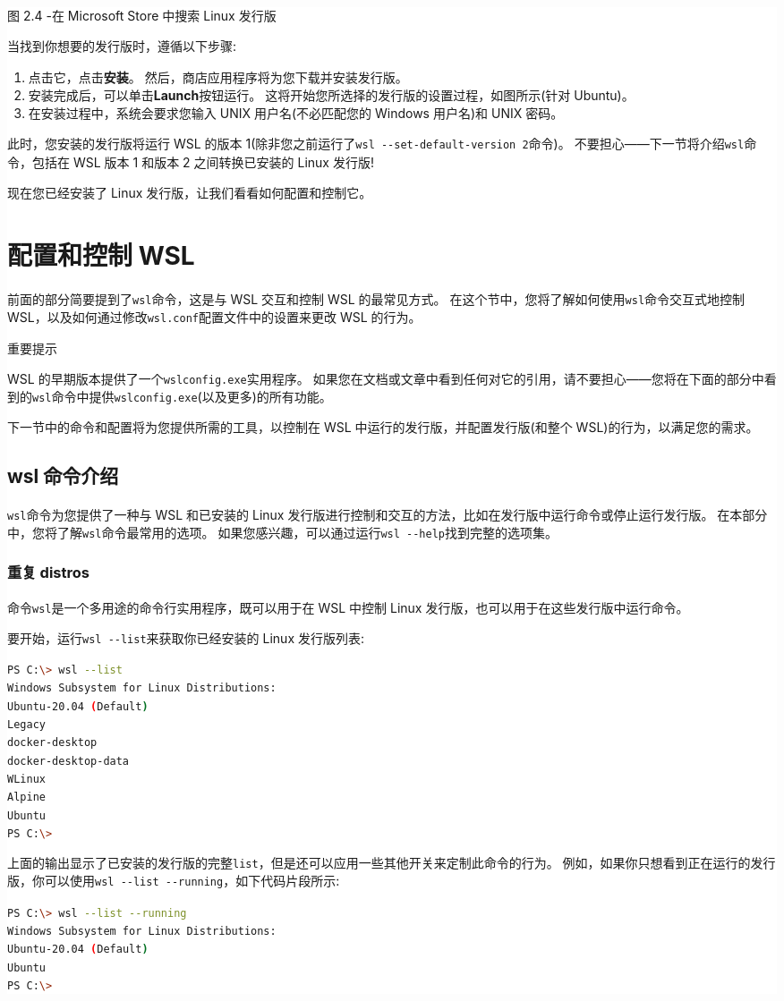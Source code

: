 图 2.4 -在 Microsoft Store 中搜索 Linux 发行版

当找到你想要的发行版时，遵循以下步骤:

1.  点击它，点击**安装**。 然后，商店应用程序将为您下载并安装发行版。
2.  安装完成后，可以单击**Launch**按钮运行。 这将开始您所选择的发行版的设置过程，如图所示(针对 Ubuntu)。
3.  在安装过程中，系统会要求您输入 UNIX 用户名(不必匹配您的 Windows 用户名)和 UNIX 密码。

此时，您安装的发行版将运行 WSL 的版本 1(除非您之前运行了`wsl --set-default-version 2`命令)。 不要担心——下一节将介绍`wsl`命令，包括在 WSL 版本 1 和版本 2 之间转换已安装的 Linux 发行版!

现在您已经安装了 Linux 发行版，让我们看看如何配置和控制它。

# 配置和控制 WSL

前面的部分简要提到了`wsl`命令，这是与 WSL 交互和控制 WSL 的最常见方式。 在这个节中，您将了解如何使用`wsl`命令交互式地控制 WSL，以及如何通过修改`wsl.conf`配置文件中的设置来更改 WSL 的行为。

重要提示

WSL 的早期版本提供了一个`wslconfig.exe`实用程序。 如果您在文档或文章中看到任何对它的引用，请不要担心——您将在下面的部分中看到的`wsl`命令中提供`wslconfig.exe`(以及更多)的所有功能。

下一节中的命令和配置将为您提供所需的工具，以控制在 WSL 中运行的发行版，并配置发行版(和整个 WSL)的行为，以满足您的需求。

## wsl 命令介绍

`wsl`命令为您提供了一种与 WSL 和已安装的 Linux 发行版进行控制和交互的方法，比如在发行版中运行命令或停止运行发行版。 在本部分中，您将了解`wsl`命令最常用的选项。 如果您感兴趣，可以通过运行`wsl --help`找到完整的选项集。

### 重复 distros

命令`wsl`是一个多用途的命令行实用程序，既可以用于在 WSL 中控制 Linux 发行版，也可以用于在这些发行版中运行命令。

要开始，运行`wsl --list`来获取你已经安装的 Linux 发行版列表:

```sh
PS C:\> wsl --list
Windows Subsystem for Linux Distributions:
Ubuntu-20.04 (Default)
Legacy
docker-desktop
docker-desktop-data
WLinux
Alpine
Ubuntu
PS C:\>
```

上面的输出显示了已安装的发行版的完整`list`，但是还可以应用一些其他开关来定制此命令的行为。 例如，如果你只想看到正在运行的发行版，你可以使用`wsl --list --running`，如下代码片段所示:

```sh
PS C:\> wsl --list --running
Windows Subsystem for Linux Distributions:
Ubuntu-20.04 (Default)
Ubuntu
PS C:\>
```
